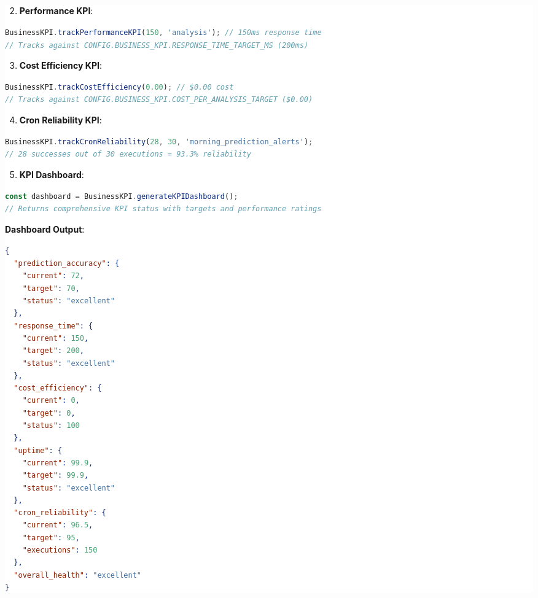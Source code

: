 2. **Performance KPI**:
```javascript
BusinessKPI.trackPerformanceKPI(150, 'analysis'); // 150ms response time
// Tracks against CONFIG.BUSINESS_KPI.RESPONSE_TIME_TARGET_MS (200ms)
```

3. **Cost Efficiency KPI**:
```javascript
BusinessKPI.trackCostEfficiency(0.00); // $0.00 cost
// Tracks against CONFIG.BUSINESS_KPI.COST_PER_ANALYSIS_TARGET ($0.00)
```

4. **Cron Reliability KPI**:
```javascript
BusinessKPI.trackCronReliability(28, 30, 'morning_prediction_alerts');
// 28 successes out of 30 executions = 93.3% reliability
```

5. **KPI Dashboard**:
```javascript
const dashboard = BusinessKPI.generateKPIDashboard();
// Returns comprehensive KPI status with targets and performance ratings
```

**Dashboard Output**:
```json
{
  "prediction_accuracy": {
    "current": 72,
    "target": 70,
    "status": "excellent"
  },
  "response_time": {
    "current": 150,
    "target": 200,
    "status": "excellent"
  },
  "cost_efficiency": {
    "current": 0,
    "target": 0,
    "status": 100
  },
  "uptime": {
    "current": 99.9,
    "target": 99.9,
    "status": "excellent"
  },
  "cron_reliability": {
    "current": 96.5,
    "target": 95,
    "executions": 150
  },
  "overall_health": "excellent"
}
```
